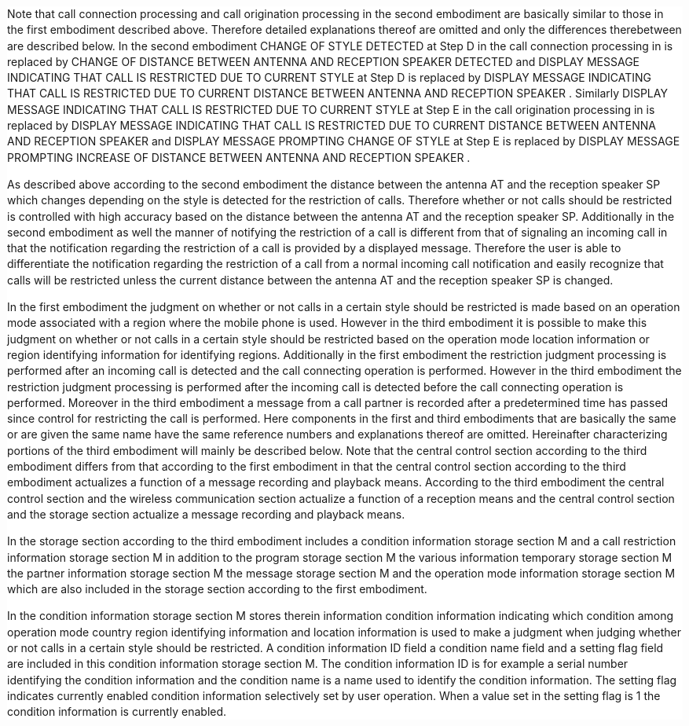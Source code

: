 Note that call connection processing and call origination processing in the second embodiment are basically similar to those in the first embodiment described above. Therefore detailed explanations thereof are omitted and only the differences therebetween are described below. In the second embodiment CHANGE OF STYLE DETECTED at Step D in the call connection processing in is replaced by CHANGE OF DISTANCE BETWEEN ANTENNA AND RECEPTION SPEAKER DETECTED and DISPLAY MESSAGE INDICATING THAT CALL IS RESTRICTED DUE TO CURRENT STYLE at Step D is replaced by DISPLAY MESSAGE INDICATING THAT CALL IS RESTRICTED DUE TO CURRENT DISTANCE BETWEEN ANTENNA AND RECEPTION SPEAKER . Similarly DISPLAY MESSAGE INDICATING THAT CALL IS RESTRICTED DUE TO CURRENT STYLE at Step E in the call origination processing in is replaced by DISPLAY MESSAGE INDICATING THAT CALL IS RESTRICTED DUE TO CURRENT DISTANCE BETWEEN ANTENNA AND RECEPTION SPEAKER and DISPLAY MESSAGE PROMPTING CHANGE OF STYLE at Step E is replaced by DISPLAY MESSAGE PROMPTING INCREASE OF DISTANCE BETWEEN ANTENNA AND RECEPTION SPEAKER .

As described above according to the second embodiment the distance between the antenna AT and the reception speaker SP which changes depending on the style is detected for the restriction of calls. Therefore whether or not calls should be restricted is controlled with high accuracy based on the distance between the antenna AT and the reception speaker SP. Additionally in the second embodiment as well the manner of notifying the restriction of a call is different from that of signaling an incoming call in that the notification regarding the restriction of a call is provided by a displayed message. Therefore the user is able to differentiate the notification regarding the restriction of a call from a normal incoming call notification and easily recognize that calls will be restricted unless the current distance between the antenna AT and the reception speaker SP is changed.

In the first embodiment the judgment on whether or not calls in a certain style should be restricted is made based on an operation mode associated with a region where the mobile phone is used. However in the third embodiment it is possible to make this judgment on whether or not calls in a certain style should be restricted based on the operation mode location information or region identifying information for identifying regions. Additionally in the first embodiment the restriction judgment processing is performed after an incoming call is detected and the call connecting operation is performed. However in the third embodiment the restriction judgment processing is performed after the incoming call is detected before the call connecting operation is performed. Moreover in the third embodiment a message from a call partner is recorded after a predetermined time has passed since control for restricting the call is performed. Here components in the first and third embodiments that are basically the same or are given the same name have the same reference numbers and explanations thereof are omitted. Hereinafter characterizing portions of the third embodiment will mainly be described below. Note that the central control section according to the third embodiment differs from that according to the first embodiment in that the central control section according to the third embodiment actualizes a function of a message recording and playback means. According to the third embodiment the central control section and the wireless communication section actualize a function of a reception means and the central control section and the storage section actualize a message recording and playback means.

In the storage section according to the third embodiment includes a condition information storage section M and a call restriction information storage section M in addition to the program storage section M the various information temporary storage section M the partner information storage section M the message storage section M and the operation mode information storage section M which are also included in the storage section according to the first embodiment.

In the condition information storage section M stores therein information condition information indicating which condition among operation mode country region identifying information and location information is used to make a judgment when judging whether or not calls in a certain style should be restricted. A condition information ID field a condition name field and a setting flag field are included in this condition information storage section M. The condition information ID is for example a serial number identifying the condition information and the condition name is a name used to identify the condition information. The setting flag indicates currently enabled condition information selectively set by user operation. When a value set in the setting flag is 1 the condition information is currently enabled.
